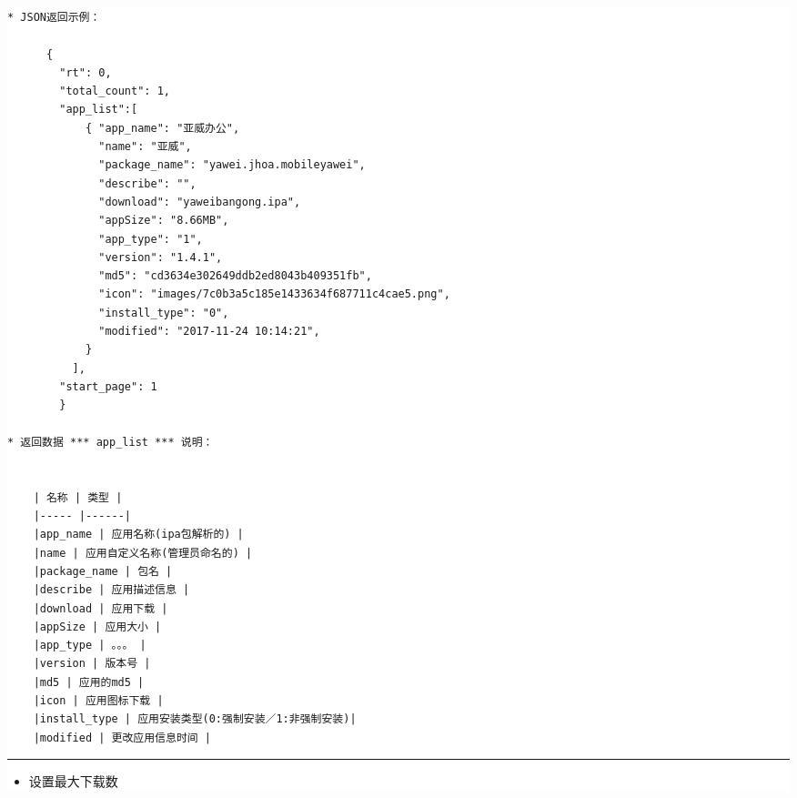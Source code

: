 
    * JSON返回示例：
    
          {  
          	"rt": 0, 
 			"total_count": 1, 
 			"app_list":[
 				{ "app_name": "亚威办公", 
 				  "name": "亚威",
 	 			  "package_name": "yawei.jhoa.mobileyawei", 
 	 			  "describe": "", 
 	 			  "download": "yaweibangong.ipa", 
 	 			  "appSize": "8.66MB", 
 	 			  "app_type": "1", 
 	 			  "version": "1.4.1", 
 	 			  "md5": "cd3634e302649ddb2ed8043b409351fb", 
 	 			  "icon": "images/7c0b3a5c185e1433634f687711c4cae5.png", 
 	 			  "install_type": "0", 
 	 			  "modified": "2017-11-24 10:14:21", 
 	 			}
 			  ], 
 			"start_page": 1
 			}    
 			
	* 返回数据 *** app_list *** 说明：

	
		| 名称 | 类型 |
        |----- |------|
        |app_name | 应用名称(ipa包解析的) |
        |name | 应用自定义名称(管理员命名的) |
        |package_name | 包名 |
        |describe | 应用描述信息 |
        |download | 应用下载 |
        |appSize | 应用大小 |
        |app_type | 。。。 |
        |version | 版本号 |
        |md5 | 应用的md5 |
        |icon | 应用图标下载 |
        |install_type | 应用安装类型(0:强制安装／1:非强制安装)|
        |modified | 更改应用信息时间 |
			   
---


* <span id = "orgGetSettings"> 设置最大下载数 </span>
